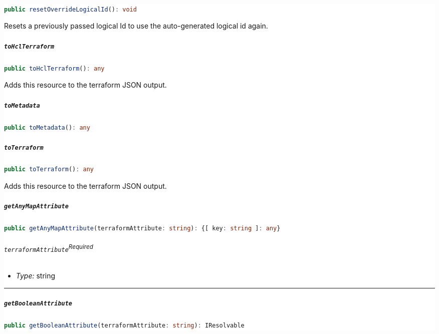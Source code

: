 ```typescript
public resetOverrideLogicalId(): void
```

Resets a previously passed logical Id to use the auto-generated logical id again.

##### `toHclTerraform` <a name="toHclTerraform" id="rhizo-co-terraform-provider-oci.dataOciCoreInstanceMaintenanceEvent.DataOciCoreInstanceMaintenanceEvent.toHclTerraform"></a>

```typescript
public toHclTerraform(): any
```

Adds this resource to the terraform JSON output.

##### `toMetadata` <a name="toMetadata" id="rhizo-co-terraform-provider-oci.dataOciCoreInstanceMaintenanceEvent.DataOciCoreInstanceMaintenanceEvent.toMetadata"></a>

```typescript
public toMetadata(): any
```

##### `toTerraform` <a name="toTerraform" id="rhizo-co-terraform-provider-oci.dataOciCoreInstanceMaintenanceEvent.DataOciCoreInstanceMaintenanceEvent.toTerraform"></a>

```typescript
public toTerraform(): any
```

Adds this resource to the terraform JSON output.

##### `getAnyMapAttribute` <a name="getAnyMapAttribute" id="rhizo-co-terraform-provider-oci.dataOciCoreInstanceMaintenanceEvent.DataOciCoreInstanceMaintenanceEvent.getAnyMapAttribute"></a>

```typescript
public getAnyMapAttribute(terraformAttribute: string): {[ key: string ]: any}
```

###### `terraformAttribute`<sup>Required</sup> <a name="terraformAttribute" id="rhizo-co-terraform-provider-oci.dataOciCoreInstanceMaintenanceEvent.DataOciCoreInstanceMaintenanceEvent.getAnyMapAttribute.parameter.terraformAttribute"></a>

- *Type:* string

---

##### `getBooleanAttribute` <a name="getBooleanAttribute" id="rhizo-co-terraform-provider-oci.dataOciCoreInstanceMaintenanceEvent.DataOciCoreInstanceMaintenanceEvent.getBooleanAttribute"></a>

```typescript
public getBooleanAttribute(terraformAttribute: string): IResolvable
```
